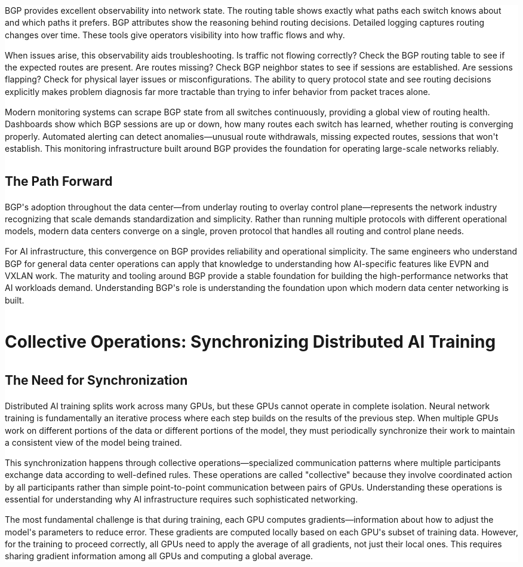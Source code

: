 BGP provides excellent observability into network state. The routing table shows exactly what paths each switch knows about and which paths it prefers. BGP attributes show the reasoning behind routing decisions. Detailed logging captures routing changes over time. These tools give operators visibility into how traffic flows and why.

When issues arise, this observability aids troubleshooting. Is traffic not flowing correctly? Check the BGP routing table to see if the expected routes are present. Are routes missing? Check BGP neighbor states to see if sessions are established. Are sessions flapping? Check for physical layer issues or misconfigurations. The ability to query protocol state and see routing decisions explicitly makes problem diagnosis far more tractable than trying to infer behavior from packet traces alone.

Modern monitoring systems can scrape BGP state from all switches continuously, providing a global view of routing health. Dashboards show which BGP sessions are up or down, how many routes each switch has learned, whether routing is converging properly. Automated alerting can detect anomalies—unusual route withdrawals, missing expected routes, sessions that won't establish. This monitoring infrastructure built around BGP provides the foundation for operating large-scale networks reliably.

## The Path Forward

BGP's adoption throughout the data center—from underlay routing to overlay control plane—represents the network industry recognizing that scale demands standardization and simplicity. Rather than running multiple protocols with different operational models, modern data centers converge on a single, proven protocol that handles all routing and control plane needs.

For AI infrastructure, this convergence on BGP provides reliability and operational simplicity. The same engineers who understand BGP for general data center operations can apply that knowledge to understanding how AI-specific features like EVPN and VXLAN work. The maturity and tooling around BGP provide a stable foundation for building the high-performance networks that AI workloads demand. Understanding BGP's role is understanding the foundation upon which modern data center networking is built.

# Collective Operations: Synchronizing Distributed AI Training

## The Need for Synchronization

Distributed AI training splits work across many GPUs, but these GPUs cannot operate in complete isolation. Neural network training is fundamentally an iterative process where each step builds on the results of the previous step. When multiple GPUs work on different portions of the data or different portions of the model, they must periodically synchronize their work to maintain a consistent view of the model being trained.

This synchronization happens through collective operations—specialized communication patterns where multiple participants exchange data according to well-defined rules. These operations are called "collective" because they involve coordinated action by all participants rather than simple point-to-point communication between pairs of GPUs. Understanding these operations is essential for understanding why AI infrastructure requires such sophisticated networking.

The most fundamental challenge is that during training, each GPU computes gradients—information about how to adjust the model's parameters to reduce error. These gradients are computed locally based on each GPU's subset of training data. However, for the training to proceed correctly, all GPUs need to apply the average of all gradients, not just their local ones. This requires sharing gradient information among all GPUs and computing a global average.
